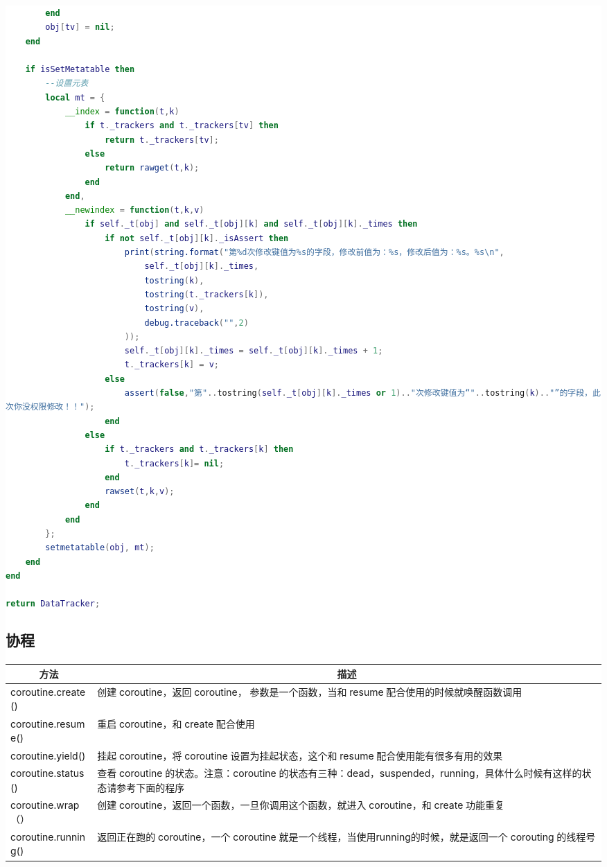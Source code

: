 ```lua
		end
		obj[tv] = nil;
	end

	if isSetMetatable then
		--设置元表
		local mt = {
			__index = function(t,k)
				if t._trackers and t._trackers[tv] then
					return t._trackers[tv];
				else
					return rawget(t,k);
				end
			end,
			__newindex = function(t,k,v)
				if self._t[obj] and self._t[obj][k] and self._t[obj][k]._times then
					if not self._t[obj][k]._isAssert then
						print(string.format("第%d次修改键值为%s的字段，修改前值为：%s，修改后值为：%s。%s\n",
							self._t[obj][k]._times,
							tostring(k),
							tostring(t._trackers[k]), 
							tostring(v),
							debug.traceback("",2)
						));
						self._t[obj][k]._times = self._t[obj][k]._times + 1;
						t._trackers[k] = v;
					else
						assert(false,"第"..tostring(self._t[obj][k]._times or 1).."次修改键值为“"..tostring(k).."”的字段，此次你没权限修改！！");
					end
				else
					if t._trackers and t._trackers[k] then
						t._trackers[k]= nil;
					end
					rawset(t,k,v);
				end
			end
		};
		setmetatable(obj, mt);
	end
end

return DataTracker;
```


## 协程
|方法|描述|
| -- | -- |
|coroutine.create()|创建 coroutine，返回 coroutine， 参数是一个函数，当和 resume 配合使用的时候就唤醒函数调用|
|coroutine.resume()|重启 coroutine，和 create 配合使用|
|coroutine.yield()|挂起 coroutine，将 coroutine 设置为挂起状态，这个和 resume 配合使用能有很多有用的效果|
|coroutine.status()|查看 coroutine 的状态。注意：coroutine 的状态有三种：dead，suspended，running，具体什么时候有这样的状态请参考下面的程序|
|coroutine.wrap（）|创建 coroutine，返回一个函数，一旦你调用这个函数，就进入 coroutine，和 create 功能重复|
|coroutine.running()|返回正在跑的 coroutine，一个 coroutine 就是一个线程，当使用running的时候，就是返回一个 corouting 的线程号|
